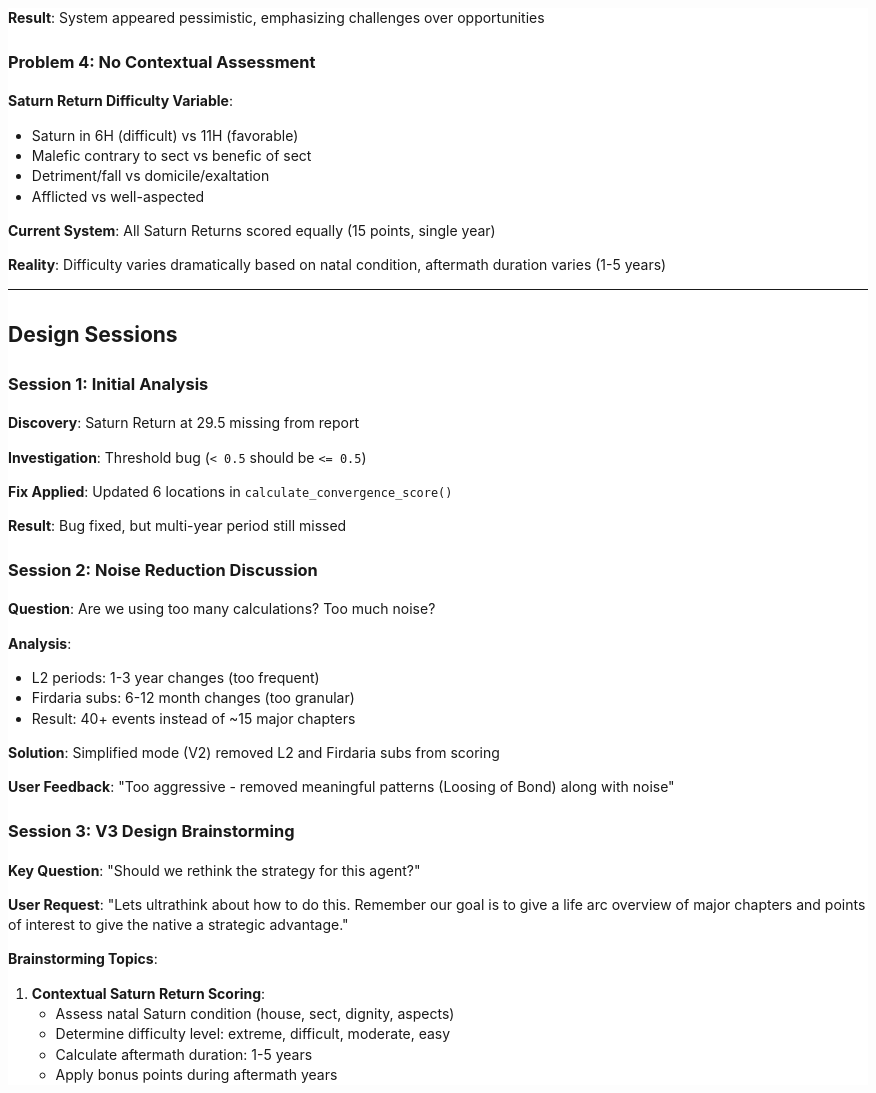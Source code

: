 **Result**: System appeared pessimistic, emphasizing challenges over opportunities

### Problem 4: No Contextual Assessment

**Saturn Return Difficulty Variable**:
- Saturn in 6H (difficult) vs 11H (favorable)
- Malefic contrary to sect vs benefic of sect
- Detriment/fall vs domicile/exaltation
- Afflicted vs well-aspected

**Current System**: All Saturn Returns scored equally (15 points, single year)

**Reality**: Difficulty varies dramatically based on natal condition, aftermath duration varies (1-5 years)

---

## Design Sessions

### Session 1: Initial Analysis

**Discovery**: Saturn Return at 29.5 missing from report

**Investigation**: Threshold bug (`< 0.5` should be `<= 0.5`)

**Fix Applied**: Updated 6 locations in `calculate_convergence_score()`

**Result**: Bug fixed, but multi-year period still missed

### Session 2: Noise Reduction Discussion

**Question**: Are we using too many calculations? Too much noise?

**Analysis**:
- L2 periods: 1-3 year changes (too frequent)
- Firdaria subs: 6-12 month changes (too granular)
- Result: 40+ events instead of ~15 major chapters

**Solution**: Simplified mode (V2) removed L2 and Firdaria subs from scoring

**User Feedback**: "Too aggressive - removed meaningful patterns (Loosing of Bond) along with noise"

### Session 3: V3 Design Brainstorming

**Key Question**: "Should we rethink the strategy for this agent?"

**User Request**: "Lets ultrathink about how to do this. Remember our goal is to give a life arc overview of major chapters and points of interest to give the native a strategic advantage."

**Brainstorming Topics**:

1. **Contextual Saturn Return Scoring**:
   - Assess natal Saturn condition (house, sect, dignity, aspects)
   - Determine difficulty level: extreme, difficult, moderate, easy
   - Calculate aftermath duration: 1-5 years
   - Apply bonus points during aftermath years
